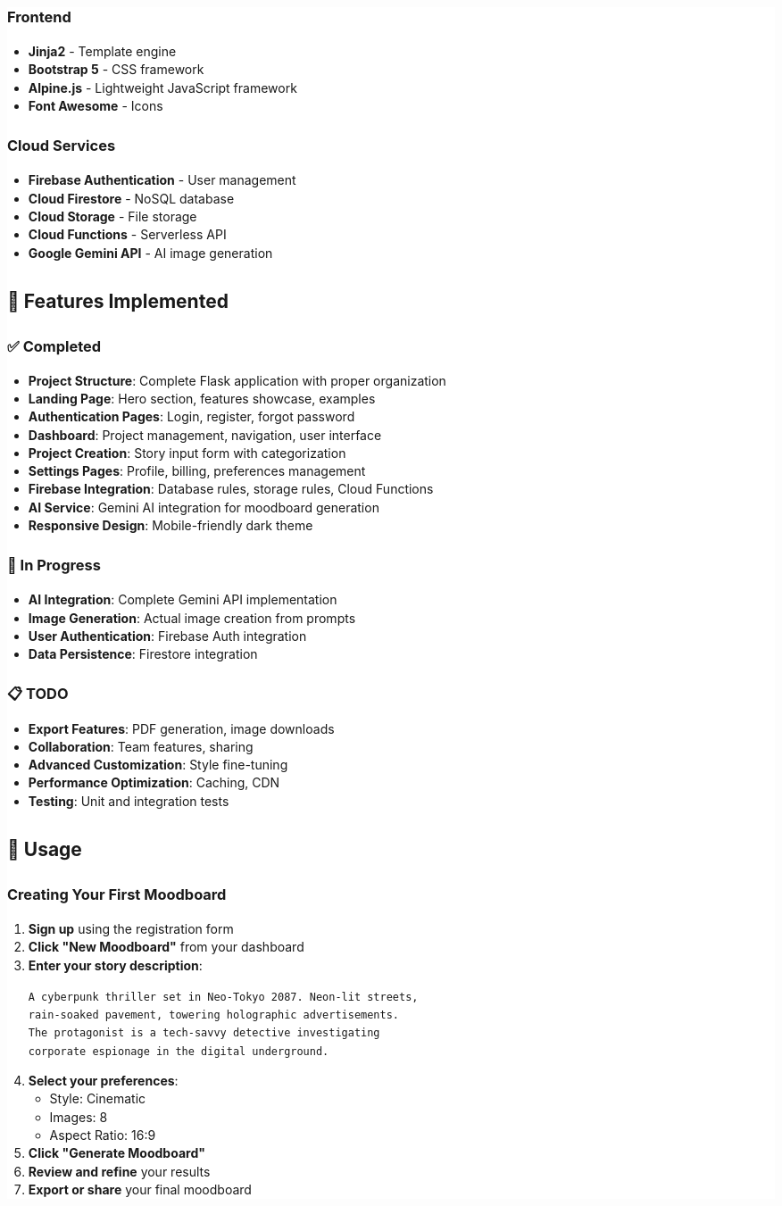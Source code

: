 ### Frontend
- **Jinja2** - Template engine
- **Bootstrap 5** - CSS framework
- **Alpine.js** - Lightweight JavaScript framework
- **Font Awesome** - Icons

### Cloud Services
- **Firebase Authentication** - User management
- **Cloud Firestore** - NoSQL database
- **Cloud Storage** - File storage
- **Cloud Functions** - Serverless API
- **Google Gemini API** - AI image generation

## 📝 Features Implemented

### ✅ Completed
- **Project Structure**: Complete Flask application with proper organization
- **Landing Page**: Hero section, features showcase, examples
- **Authentication Pages**: Login, register, forgot password
- **Dashboard**: Project management, navigation, user interface
- **Project Creation**: Story input form with categorization
- **Settings Pages**: Profile, billing, preferences management
- **Firebase Integration**: Database rules, storage rules, Cloud Functions
- **AI Service**: Gemini AI integration for moodboard generation
- **Responsive Design**: Mobile-friendly dark theme

### 🚧 In Progress
- **AI Integration**: Complete Gemini API implementation
- **Image Generation**: Actual image creation from prompts
- **User Authentication**: Firebase Auth integration
- **Data Persistence**: Firestore integration

### 📋 TODO
- **Export Features**: PDF generation, image downloads
- **Collaboration**: Team features, sharing
- **Advanced Customization**: Style fine-tuning
- **Performance Optimization**: Caching, CDN
- **Testing**: Unit and integration tests

## 🎯 Usage

### Creating Your First Moodboard

1. **Sign up** using the registration form
2. **Click "New Moodboard"** from your dashboard
3. **Enter your story description**:
   ```
   A cyberpunk thriller set in Neo-Tokyo 2087. Neon-lit streets, 
   rain-soaked pavement, towering holographic advertisements. 
   The protagonist is a tech-savvy detective investigating 
   corporate espionage in the digital underground.
   ```
4. **Select your preferences**:
   - Style: Cinematic
   - Images: 8
   - Aspect Ratio: 16:9
5. **Click "Generate Moodboard"**
6. **Review and refine** your results
7. **Export or share** your final moodboard
